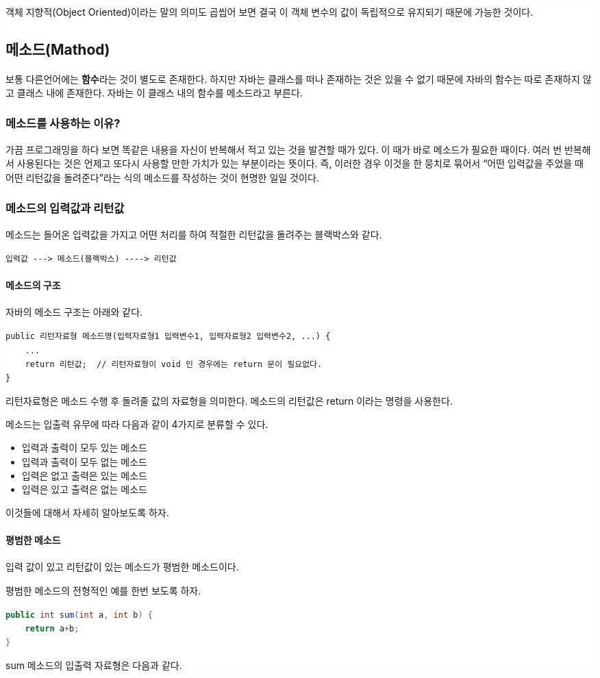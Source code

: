 객체 지향적(Object Oriented)이라는 말의 의미도 곱씹어 보면 결국 이 객체 변수의 값이 독립적으로 유지되기 때문에 가능한 것이다.



## 메소드(Mathod)

보통 다른언어에는 **함수**라는 것이 별도로 존재한다. 하지만 자바는 클래스를 떠나 존재하는 것은 있을 수 없기 때문에 자바의 함수는 따로 존재하지 않고 클래스 내에 존재한다. 자바는 이 클래스 내의 함수를 메소드라고 부른다.

### 메소드를 사용하는 이유?

가끔 프로그래밍을 하다 보면 똑같은 내용을 자신이 반복해서 적고 있는 것을 발견할 때가 있다. 이 때가 바로 메소드가 필요한 때이다. 여러 번 반복해서 사용된다는 것은 언제고 또다시 사용할 만한 가치가 있는 부분이라는 뜻이다. 즉, 이러한 경우 이것을 한 뭉치로 묶어서 “어떤 입력값을 주었을 때 어떤 리턴값을 돌려준다”라는 식의 메소드를 작성하는 것이 현명한 일일 것이다.

### 메소드의 입력값과 리턴값

메소드는 들어온 입력값을 가지고 어떤 처리를 하여 적절한 리턴값을 돌려주는 블랙박스와 같다.

```
입력값 ---> 메소드(블랙박스) ----> 리턴값
```

#### 메소드의 구조

자바의 메소드 구조는 아래와 같다.

```
public 리턴자료형 메소드명(입력자료형1 입력변수1, 입력자료형2 입력변수2, ...) {
    ...    
    return 리턴값;  // 리턴자료형이 void 인 경우에는 return 문이 필요없다.
}
```

리턴자료형은 메소드 수행 후 돌려줄 값의 자료형을 의미한다. 메소드의 리턴값은 return 이라는 명령을 사용한다.

메소드는 입출력 유무에 따라 다음과 같이 4가지로 분류할 수 있다.

- 입력과 출력이 모두 있는 메소드
- 입력과 출력이 모두 없는 메소드
- 입력은 없고 출력은 있는 메소드
- 입력은 있고 출력은 없는 메소드

이것들에 대해서 자세히 알아보도록 하자.

#### 평범한 메소드

입력 값이 있고 리턴값이 있는 메소드가 평범한 메소드이다.

평범한 메소드의 전형적인 예를 한번 보도록 하자.

```java
public int sum(int a, int b) {
    return a+b;
}
```

sum 메소드의 입출력 자료형은 다음과 같다.
